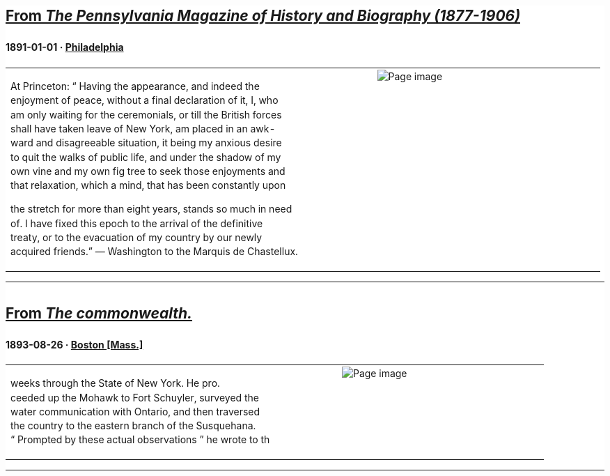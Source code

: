 
## [From _The Pennsylvania Magazine of History and Biography (1877-1906)_](https://archive.org/details/sim_pennsylvania-magazine-of-history-and-biography_1891_15_4/page/n30/mode/1up?view=theater)

#### 1891-01-01 &middot; [Philadelphia](http://dbpedia.org/resource/Philadelphia)

<table style="width: 100%;"><tr><td style="width: 50%">

  
At Princeton: “ Having the appearance, and indeed the  
enjoyment of peace, without a final declaration of it, I, who  
am only waiting for the ceremonials, or till the British forces  
shall have taken leave of New York, am placed in an awk-  
ward and disagreeable situation, it being my anxious desire  
to quit the walks of public life, and under the shadow of my  
own vine and my own fig tree to seek those enjoyments and  
that relaxation, which a mind, that has been constantly upon  
  
the stretch for more than eight years, stands so much in need  
of. I have fixed this epoch to the arrival of the definitive  
treaty, or to the evacuation of my country by our newly  
acquired friends.” — Washington to the Marquis de Chastellux.
</td><td style="width: 50%; max-height: 75%; margin: auto; display: block;">
<img alt="Page image" src="https://iiif.archive.org/image/iiif/2/sim_pennsylvania-magazine-of-history-and-biography_1891_15_4%2Fsim_pennsylvania-magazine-of-history-and-biography_1891_15_4_jp2.zip%2Fsim_pennsylvania-magazine-of-history-and-biography_1891_15_4_jp2%2Fsim_pennsylvania-magazine-of-history-and-biography_1891_15_4_0030.jp2/pct:13.790112749349523,36.53637350705755,57.805724197745015,19.57111834961998/600,/0/default.jpg"/>
</td>
</tr></table>

---

## [From _The commonwealth._](https://archive.org/details/sim_boston-commonwealth_1893-08-26_33_3/page/n2/mode/1up?view=theater)

#### 1893-08-26 &middot; [Boston [Mass.]](http://dbpedia.org/resource/Boston)

<table style="width: 100%;"><tr><td style="width: 50%">

  
weeks through the State of New York. He pro.  
ceeded up the Mohawk to Fort Schuyler, surveyed the  
water communication with Ontario, and then traversed  
the country to the eastern branch of the Susquehana.  
“ Prompted by these actual observations ” he wrote to th
</td><td style="width: 50%; max-height: 75%; margin: auto; display: block;">
<img alt="Page image" src="https://iiif.archive.org/image/iiif/2/sim_boston-commonwealth_1893-08-26_33_3%2Fsim_boston-commonwealth_1893-08-26_33_3_jp2.zip%2Fsim_boston-commonwealth_1893-08-26_33_3_jp2%2Fsim_boston-commonwealth_1893-08-26_33_3_0002.jp2/pct:59.73053892215569,73.91795865633075,28.368263473053894,4.279715762273902/600,/0/default.jpg"/>
</td>
</tr></table>

---

